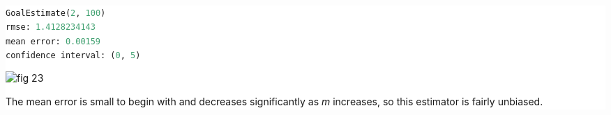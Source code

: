 ```python
GoalEstimate(2, 100)
rmse: 1.4128234143
mean error: 0.00159
confidence interval: (0, 5)
```
<img width="409" alt="fig 23" src="https://user-images.githubusercontent.com/32041665/34931164-144cc24a-f982-11e7-8610-c74846773de6.png">

The mean error is small to begin with and decreases significantly as *m* increases, so this estimator is fairly unbiased.
